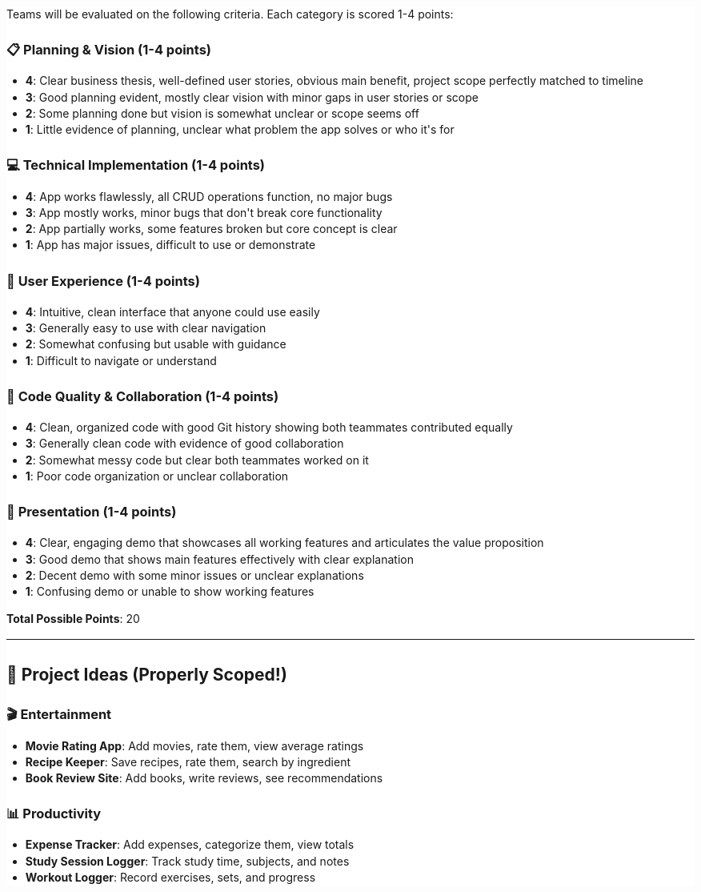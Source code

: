 Teams will be evaluated on the following criteria. Each category is scored 1-4 points:

### 📋 **Planning & Vision** (1-4 points)
- **4**: Clear business thesis, well-defined user stories, obvious main benefit, project scope perfectly matched to timeline
- **3**: Good planning evident, mostly clear vision with minor gaps in user stories or scope
- **2**: Some planning done but vision is somewhat unclear or scope seems off
- **1**: Little evidence of planning, unclear what problem the app solves or who it's for

### 💻 **Technical Implementation** (1-4 points)
- **4**: App works flawlessly, all CRUD operations function, no major bugs
- **3**: App mostly works, minor bugs that don't break core functionality  
- **2**: App partially works, some features broken but core concept is clear
- **1**: App has major issues, difficult to use or demonstrate

### 🎨 **User Experience** (1-4 points)
- **4**: Intuitive, clean interface that anyone could use easily
- **3**: Generally easy to use with clear navigation
- **2**: Somewhat confusing but usable with guidance
- **1**: Difficult to navigate or understand

### 🤝 **Code Quality & Collaboration** (1-4 points)
- **4**: Clean, organized code with good Git history showing both teammates contributed equally
- **3**: Generally clean code with evidence of good collaboration
- **2**: Somewhat messy code but clear both teammates worked on it
- **1**: Poor code organization or unclear collaboration

### 🎤 **Presentation** (1-4 points)
- **4**: Clear, engaging demo that showcases all working features and articulates the value proposition
- **3**: Good demo that shows main features effectively with clear explanation
- **2**: Decent demo with some minor issues or unclear explanations
- **1**: Confusing demo or unable to show working features

**Total Possible Points**: 20

---

## 📝 Project Ideas (Properly Scoped!)

### 🎬 **Entertainment**
- **Movie Rating App**: Add movies, rate them, view average ratings
- **Recipe Keeper**: Save recipes, rate them, search by ingredient
- **Book Review Site**: Add books, write reviews, see recommendations

### 📊 **Productivity** 
- **Expense Tracker**: Add expenses, categorize them, view totals
- **Study Session Logger**: Track study time, subjects, and notes
- **Workout Logger**: Record exercises, sets, and progress

